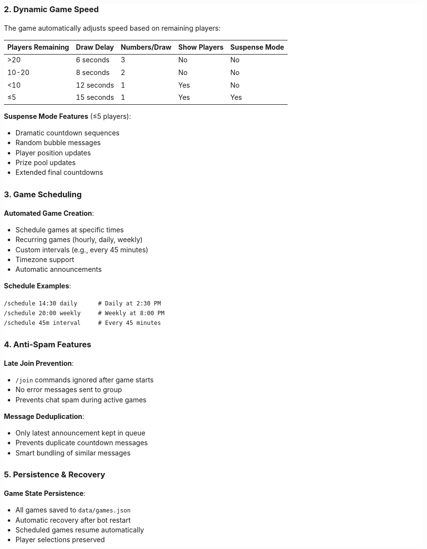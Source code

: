 ### 2. Dynamic Game Speed

The game automatically adjusts speed based on remaining players:

| Players Remaining | Draw Delay | Numbers/Draw | Show Players | Suspense Mode |
|-------------------|------------|--------------|--------------|---------------|
| >20 | 6 seconds | 3 | No | No |
| 10-20 | 8 seconds | 2 | No | No |
| <10 | 12 seconds | 1 | Yes | No |
| ≤5 | 15 seconds | 1 | Yes | Yes |

**Suspense Mode Features** (≤5 players):
- Dramatic countdown sequences
- Random bubble messages
- Player position updates
- Prize pool updates
- Extended final countdowns

### 3. Game Scheduling

**Automated Game Creation**:
- Schedule games at specific times
- Recurring games (hourly, daily, weekly)
- Custom intervals (e.g., every 45 minutes)
- Timezone support
- Automatic announcements

**Schedule Examples**:
```
/schedule 14:30 daily      # Daily at 2:30 PM
/schedule 20:00 weekly     # Weekly at 8:00 PM
/schedule 45m interval     # Every 45 minutes
```

### 4. Anti-Spam Features

**Late Join Prevention**:
- `/join` commands ignored after game starts
- No error messages sent to group
- Prevents chat spam during active games

**Message Deduplication**:
- Only latest announcement kept in queue
- Prevents duplicate countdown messages
- Smart bundling of similar messages

### 5. Persistence & Recovery

**Game State Persistence**:
- All games saved to `data/games.json`
- Automatic recovery after bot restart
- Scheduled games resume automatically
- Player selections preserved
